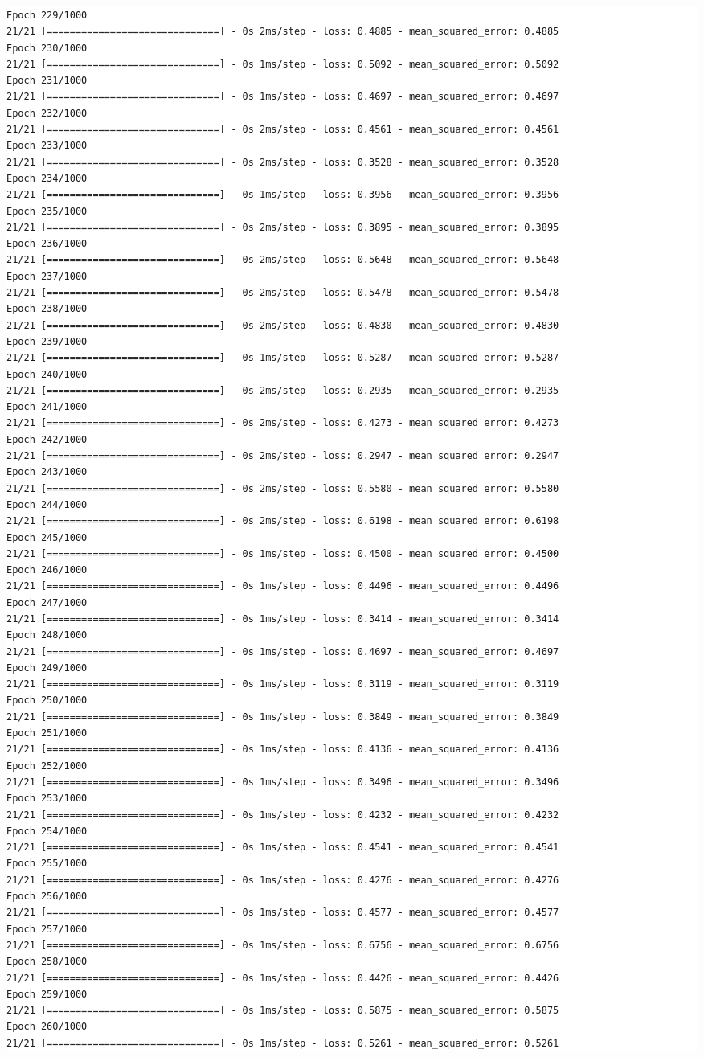    Epoch 229/1000
    21/21 [==============================] - 0s 2ms/step - loss: 0.4885 - mean_squared_error: 0.4885
    Epoch 230/1000
    21/21 [==============================] - 0s 1ms/step - loss: 0.5092 - mean_squared_error: 0.5092
    Epoch 231/1000
    21/21 [==============================] - 0s 1ms/step - loss: 0.4697 - mean_squared_error: 0.4697
    Epoch 232/1000
    21/21 [==============================] - 0s 2ms/step - loss: 0.4561 - mean_squared_error: 0.4561
    Epoch 233/1000
    21/21 [==============================] - 0s 2ms/step - loss: 0.3528 - mean_squared_error: 0.3528
    Epoch 234/1000
    21/21 [==============================] - 0s 1ms/step - loss: 0.3956 - mean_squared_error: 0.3956
    Epoch 235/1000
    21/21 [==============================] - 0s 2ms/step - loss: 0.3895 - mean_squared_error: 0.3895
    Epoch 236/1000
    21/21 [==============================] - 0s 2ms/step - loss: 0.5648 - mean_squared_error: 0.5648
    Epoch 237/1000
    21/21 [==============================] - 0s 2ms/step - loss: 0.5478 - mean_squared_error: 0.5478
    Epoch 238/1000
    21/21 [==============================] - 0s 2ms/step - loss: 0.4830 - mean_squared_error: 0.4830
    Epoch 239/1000
    21/21 [==============================] - 0s 1ms/step - loss: 0.5287 - mean_squared_error: 0.5287
    Epoch 240/1000
    21/21 [==============================] - 0s 2ms/step - loss: 0.2935 - mean_squared_error: 0.2935
    Epoch 241/1000
    21/21 [==============================] - 0s 2ms/step - loss: 0.4273 - mean_squared_error: 0.4273
    Epoch 242/1000
    21/21 [==============================] - 0s 2ms/step - loss: 0.2947 - mean_squared_error: 0.2947
    Epoch 243/1000
    21/21 [==============================] - 0s 2ms/step - loss: 0.5580 - mean_squared_error: 0.5580
    Epoch 244/1000
    21/21 [==============================] - 0s 2ms/step - loss: 0.6198 - mean_squared_error: 0.6198
    Epoch 245/1000
    21/21 [==============================] - 0s 1ms/step - loss: 0.4500 - mean_squared_error: 0.4500
    Epoch 246/1000
    21/21 [==============================] - 0s 1ms/step - loss: 0.4496 - mean_squared_error: 0.4496
    Epoch 247/1000
    21/21 [==============================] - 0s 1ms/step - loss: 0.3414 - mean_squared_error: 0.3414
    Epoch 248/1000
    21/21 [==============================] - 0s 1ms/step - loss: 0.4697 - mean_squared_error: 0.4697
    Epoch 249/1000
    21/21 [==============================] - 0s 1ms/step - loss: 0.3119 - mean_squared_error: 0.3119
    Epoch 250/1000
    21/21 [==============================] - 0s 1ms/step - loss: 0.3849 - mean_squared_error: 0.3849
    Epoch 251/1000
    21/21 [==============================] - 0s 1ms/step - loss: 0.4136 - mean_squared_error: 0.4136
    Epoch 252/1000
    21/21 [==============================] - 0s 1ms/step - loss: 0.3496 - mean_squared_error: 0.3496
    Epoch 253/1000
    21/21 [==============================] - 0s 1ms/step - loss: 0.4232 - mean_squared_error: 0.4232
    Epoch 254/1000
    21/21 [==============================] - 0s 1ms/step - loss: 0.4541 - mean_squared_error: 0.4541
    Epoch 255/1000
    21/21 [==============================] - 0s 1ms/step - loss: 0.4276 - mean_squared_error: 0.4276
    Epoch 256/1000
    21/21 [==============================] - 0s 1ms/step - loss: 0.4577 - mean_squared_error: 0.4577
    Epoch 257/1000
    21/21 [==============================] - 0s 1ms/step - loss: 0.6756 - mean_squared_error: 0.6756
    Epoch 258/1000
    21/21 [==============================] - 0s 1ms/step - loss: 0.4426 - mean_squared_error: 0.4426
    Epoch 259/1000
    21/21 [==============================] - 0s 1ms/step - loss: 0.5875 - mean_squared_error: 0.5875
    Epoch 260/1000
    21/21 [==============================] - 0s 1ms/step - loss: 0.5261 - mean_squared_error: 0.5261